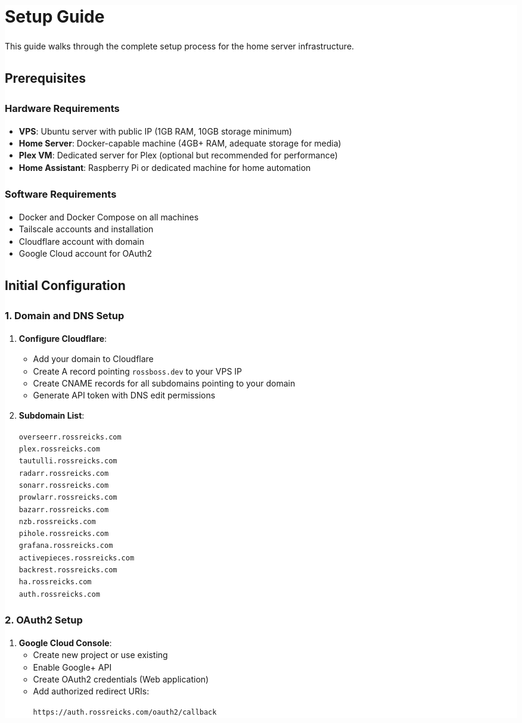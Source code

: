 # Setup Guide

This guide walks through the complete setup process for the home server infrastructure.

## Prerequisites

### Hardware Requirements
- **VPS**: Ubuntu server with public IP (1GB RAM, 10GB storage minimum)
- **Home Server**: Docker-capable machine (4GB+ RAM, adequate storage for media)
- **Plex VM**: Dedicated server for Plex (optional but recommended for performance)
- **Home Assistant**: Raspberry Pi or dedicated machine for home automation

### Software Requirements
- Docker and Docker Compose on all machines
- Tailscale accounts and installation
- Cloudflare account with domain
- Google Cloud account for OAuth2

## Initial Configuration

### 1. Domain and DNS Setup

1. **Configure Cloudflare**:
   - Add your domain to Cloudflare
   - Create A record pointing `rossboss.dev` to your VPS IP
   - Create CNAME records for all subdomains pointing to your domain
   - Generate API token with DNS edit permissions

2. **Subdomain List**:
   ```
   overseerr.rossreicks.com
   plex.rossreicks.com
   tautulli.rossreicks.com
   radarr.rossreicks.com
   sonarr.rossreicks.com
   prowlarr.rossreicks.com
   bazarr.rossreicks.com
   nzb.rossreicks.com
   pihole.rossreicks.com
   grafana.rossreicks.com
   activepieces.rossreicks.com
   backrest.rossreicks.com
   ha.rossreicks.com
   auth.rossreicks.com
   ```

### 2. OAuth2 Setup

1. **Google Cloud Console**:
   - Create new project or use existing
   - Enable Google+ API
   - Create OAuth2 credentials (Web application)
   - Add authorized redirect URIs:
     ```
     https://auth.rossreicks.com/oauth2/callback
     ```
